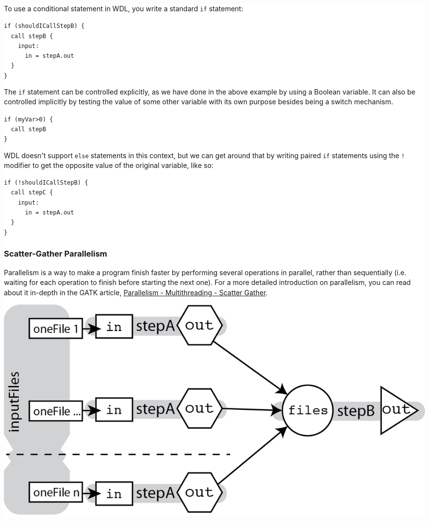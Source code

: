 To use a conditional statement in WDL, you write a standard `if` statement:

```
if (shouldICallStepB) {
  call stepB {
    input:
      in = stepA.out
  }
}
```

The `if` statement can be controlled explicitly, as we have done in the above example by using a Boolean variable. It can also be controlled implicitly by testing the value of some other variable with its own purpose besides being a switch mechanism.

```
if (myVar>0) {
  call stepB
}
```

WDL doesn't support `else` statements in this context, but we can get around that by writing paired `if` statements using the `!` modifier to get the opposite value of the original variable, like so:

```
if (!shouldICallStepB) {
  call stepC {
    input:
      in = stepA.out
  }
}
```

### Scatter-Gather Parallelism

Parallelism is a way to make a program finish faster by performing several operations in parallel, rather than sequentially (i.e. waiting for each operation to finish before starting the next one). For a more detailed introduction on parallelism, you can read about it in-depth in the GATK article, [Parallelism - Multithreading - Scatter Gather](https://gatk.broadinstitute.org/hc/en-us/articles/360035532012).

![Diagram depicting the flow of data in a workflow using scatter-gather parallelism. Several input files are fed into step A in parallel, and the output from each execution of step A is combined and used as the input for step B.](/Images/scatter-gather-parallelism.png)

